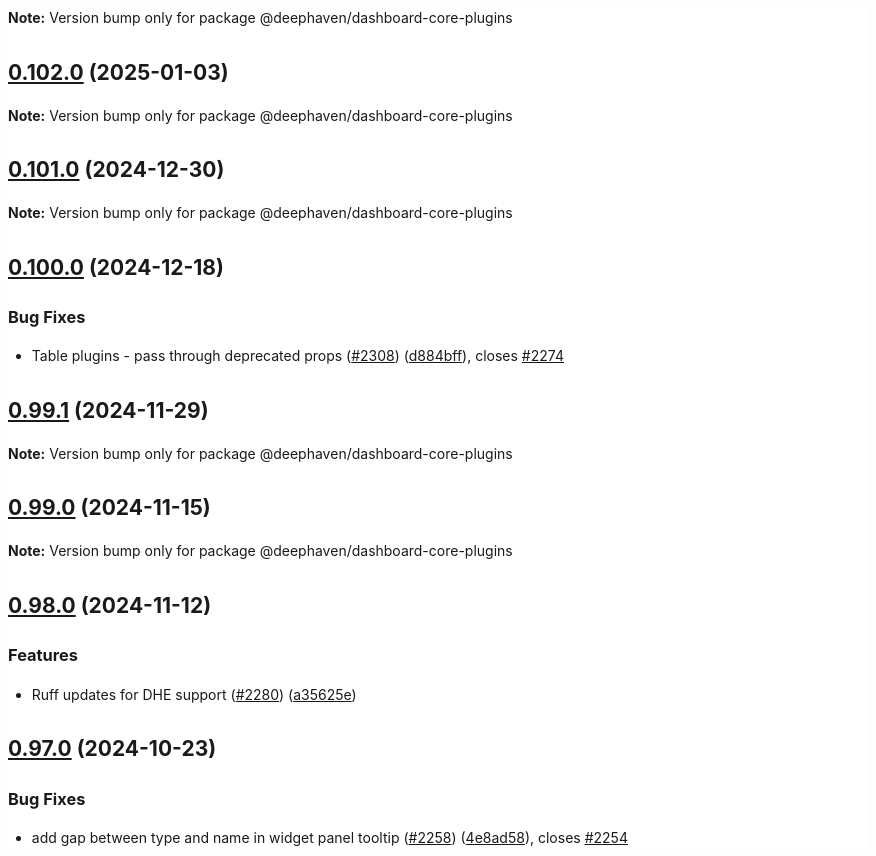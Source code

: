 **Note:** Version bump only for package @deephaven/dashboard-core-plugins

## [0.102.0](https://github.com/deephaven/web-client-ui/compare/v0.101.0...v0.102.0) (2025-01-03)

**Note:** Version bump only for package @deephaven/dashboard-core-plugins

## [0.101.0](https://github.com/deephaven/web-client-ui/compare/v0.100.0...v0.101.0) (2024-12-30)

**Note:** Version bump only for package @deephaven/dashboard-core-plugins

## [0.100.0](https://github.com/deephaven/web-client-ui/compare/v0.99.1...v0.100.0) (2024-12-18)

### Bug Fixes

- Table plugins - pass through deprecated props ([#2308](https://github.com/deephaven/web-client-ui/issues/2308)) ([d884bff](https://github.com/deephaven/web-client-ui/commit/d884bffe5942af0baa0224a688661e5ea8917ea5)), closes [#2274](https://github.com/deephaven/web-client-ui/issues/2274)

## [0.99.1](https://github.com/deephaven/web-client-ui/compare/v0.99.0...v0.99.1) (2024-11-29)

**Note:** Version bump only for package @deephaven/dashboard-core-plugins

## [0.99.0](https://github.com/deephaven/web-client-ui/compare/v0.98.0...v0.99.0) (2024-11-15)

**Note:** Version bump only for package @deephaven/dashboard-core-plugins

## [0.98.0](https://github.com/deephaven/web-client-ui/compare/v0.97.0...v0.98.0) (2024-11-12)

### Features

- Ruff updates for DHE support ([#2280](https://github.com/deephaven/web-client-ui/issues/2280)) ([a35625e](https://github.com/deephaven/web-client-ui/commit/a35625efe3b918cd75d1dc07b02946398e2bca19))

## [0.97.0](https://github.com/deephaven/web-client-ui/compare/v0.96.1...v0.97.0) (2024-10-23)

### Bug Fixes

- add gap between type and name in widget panel tooltip ([#2258](https://github.com/deephaven/web-client-ui/issues/2258)) ([4e8ad58](https://github.com/deephaven/web-client-ui/commit/4e8ad58c0ae5c162e8aca360cc009f9deafe3a29)), closes [#2254](https://github.com/deephaven/web-client-ui/issues/2254)
